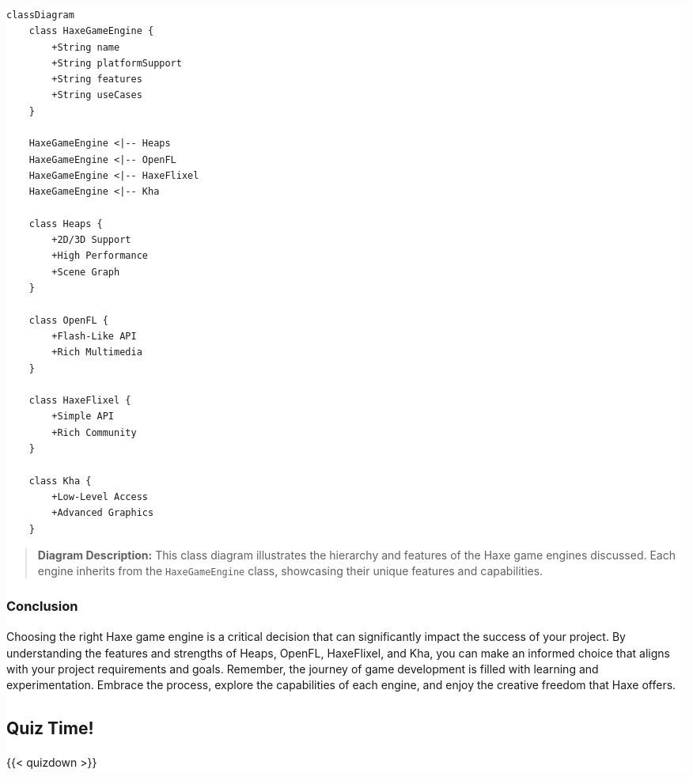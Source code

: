 ```mermaid
classDiagram
    class HaxeGameEngine {
        +String name
        +String platformSupport
        +String features
        +String useCases
    }

    HaxeGameEngine <|-- Heaps
    HaxeGameEngine <|-- OpenFL
    HaxeGameEngine <|-- HaxeFlixel
    HaxeGameEngine <|-- Kha

    class Heaps {
        +2D/3D Support
        +High Performance
        +Scene Graph
    }

    class OpenFL {
        +Flash-Like API
        +Rich Multimedia
    }

    class HaxeFlixel {
        +Simple API
        +Rich Community
    }

    class Kha {
        +Low-Level Access
        +Advanced Graphics
    }
```

> **Diagram Description:** This class diagram illustrates the hierarchy and features of the Haxe game engines discussed. Each engine inherits from the `HaxeGameEngine` class, showcasing their unique features and capabilities.

### Conclusion

Choosing the right Haxe game engine is a critical decision that can significantly impact the success of your project. By understanding the features and strengths of Heaps, OpenFL, HaxeFlixel, and Kha, you can make an informed choice that aligns with your project requirements and goals. Remember, the journey of game development is filled with learning and experimentation. Embrace the process, explore the capabilities of each engine, and enjoy the creative freedom that Haxe offers.

## Quiz Time!

{{< quizdown >}}
